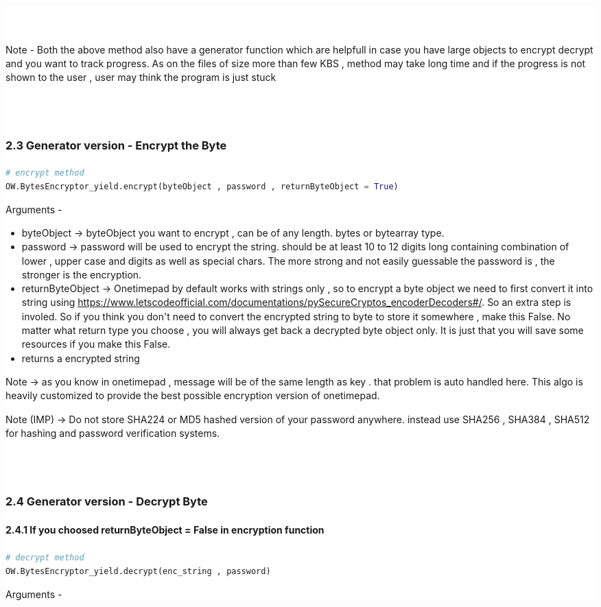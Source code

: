 
<br>
<br>

Note - Both the above method also have a generator function which are helpfull in case you have large objects to encrypt decrypt and you want to track progress. As on the files of size more than few KBS , method may take long time and if the progress is not shown to the user , user may think the program is just stuck

<br>
<br>

### 2.3 Generator version - Encrypt the Byte

``` python
# encrypt method
OW.BytesEncryptor_yield.encrypt(byteObject , password , returnByteObject = True)
```

Arguments - 

* byteObject -> byteObject you want to encrypt , can be of any length. bytes or bytearray type.
* password -> password will be used to encrypt the string. should be at least 10 to 12 digits long containing combination of lower , upper case and digits as well as special chars. The more strong and not easily guessable the password is , the stronger is the encryption. 
* returnByteObject -> Onetimepad by default works with strings only , so to encrypt a byte object we need to first convert it into string using https://www.letscodeofficial.com/documentations/pySecureCryptos_encoderDecoders#/. So an extra step is involed. So if you think you don't need to convert the encrypted string to byte to store it somewhere , make this False. No matter what return type you choose , you will always get back a decrypted byte object only. It is just that you will save some resources if you make this False.
* returns a encrypted string


Note -> as you know in onetimepad , message will be of the same length as key . that problem is auto handled here. This algo is heavily customized to provide the best possible encryption version of onetimepad.

Note (IMP) -> Do not store SHA224 or MD5 hashed version of your password anywhere. instead use SHA256 , SHA384 , SHA512 for hashing and password verification systems.



<br>
<br>

### 2.4 Generator version - Decrypt Byte

#### 2.4.1 If you choosed returnByteObject = False in encryption function

``` python
# decrypt method
OW.BytesEncryptor_yield.decrypt(enc_string , password)
```

Arguments - 
